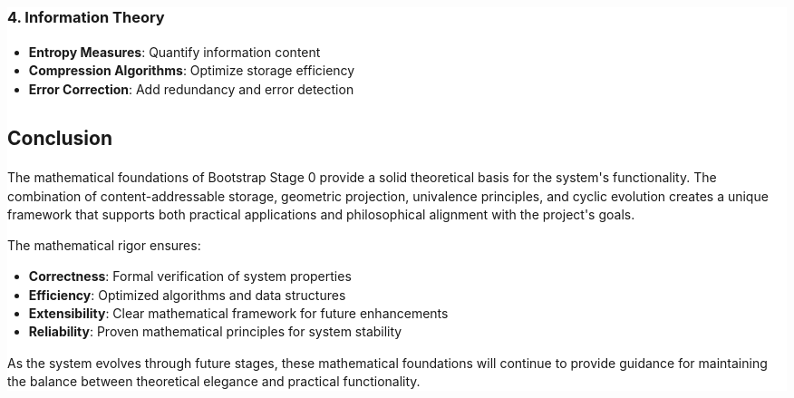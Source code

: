 ### 4. Information Theory
- **Entropy Measures**: Quantify information content
- **Compression Algorithms**: Optimize storage efficiency
- **Error Correction**: Add redundancy and error detection

## Conclusion

The mathematical foundations of Bootstrap Stage 0 provide a solid theoretical basis for the system's functionality. The combination of content-addressable storage, geometric projection, univalence principles, and cyclic evolution creates a unique framework that supports both practical applications and philosophical alignment with the project's goals.

The mathematical rigor ensures:
- **Correctness**: Formal verification of system properties
- **Efficiency**: Optimized algorithms and data structures
- **Extensibility**: Clear mathematical framework for future enhancements
- **Reliability**: Proven mathematical principles for system stability

As the system evolves through future stages, these mathematical foundations will continue to provide guidance for maintaining the balance between theoretical elegance and practical functionality.